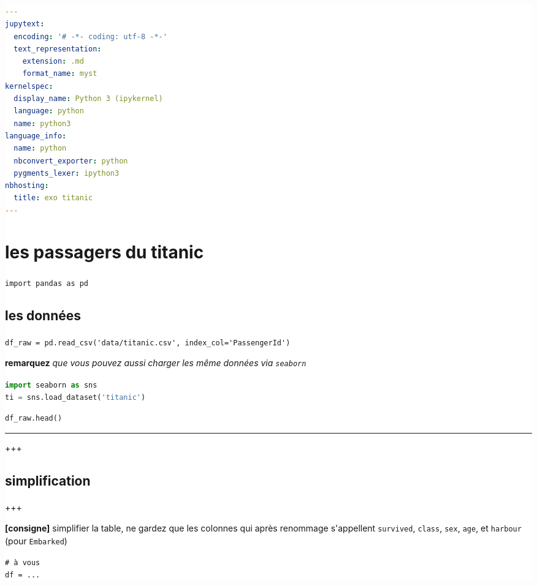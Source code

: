 ```yaml
---
jupytext:
  encoding: '# -*- coding: utf-8 -*-'
  text_representation:
    extension: .md
    format_name: myst
kernelspec:
  display_name: Python 3 (ipykernel)
  language: python
  name: python3
language_info:
  name: python
  nbconvert_exporter: python
  pygments_lexer: ipython3
nbhosting:
  title: exo titanic
---
```


# les passagers du titanic

```{code-cell} ipython3
import pandas as pd
```

## les données

```{code-cell} ipython3
df_raw = pd.read_csv('data/titanic.csv', index_col='PassengerId')
```

**remarquez** *que vous pouvez aussi charger les même données via `seaborn`*
```python
import seaborn as sns
ti = sns.load_dataset('titanic')
```

```{code-cell} ipython3
df_raw.head()
```

----

+++

## simplification

+++

**[consigne]** simplifier la table, ne gardez que les colonnes qui après renommage s'appellent `survived`, `class`, `sex`, `age`, et `harbour` (pour `Embarked`)

```{code-cell} ipython3
# à vous
df = ...
```
